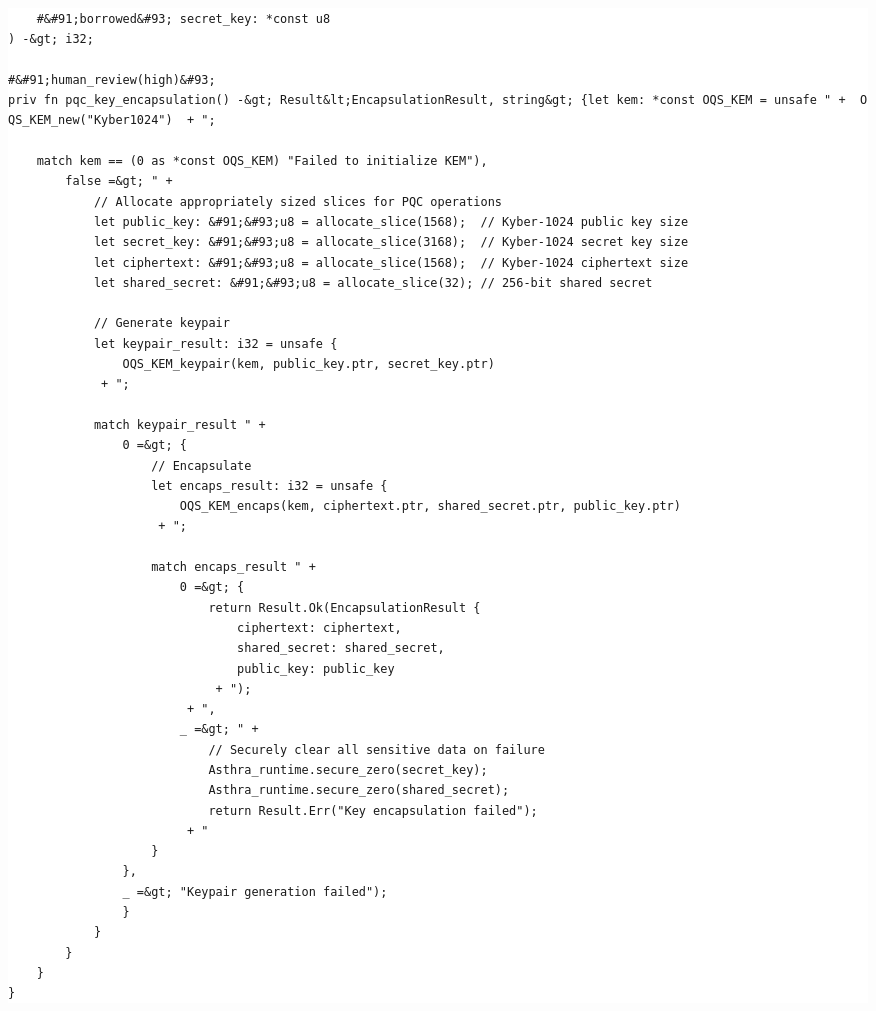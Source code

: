 ```asthra
    #&#91;borrowed&#93; secret_key: *const u8
) -&gt; i32;

#&#91;human_review(high)&#93;
priv fn pqc_key_encapsulation() -&gt; Result&lt;EncapsulationResult, string&gt; {let kem: *const OQS_KEM = unsafe " +  OQS_KEM_new("Kyber1024")  + ";
    
    match kem == (0 as *const OQS_KEM) "Failed to initialize KEM"),
        false =&gt; " + 
            // Allocate appropriately sized slices for PQC operations
            let public_key: &#91;&#93;u8 = allocate_slice(1568);  // Kyber-1024 public key size
            let secret_key: &#91;&#93;u8 = allocate_slice(3168);  // Kyber-1024 secret key size
            let ciphertext: &#91;&#93;u8 = allocate_slice(1568);  // Kyber-1024 ciphertext size
            let shared_secret: &#91;&#93;u8 = allocate_slice(32); // 256-bit shared secret
            
            // Generate keypair
            let keypair_result: i32 = unsafe {
                OQS_KEM_keypair(kem, public_key.ptr, secret_key.ptr)
             + ";
            
            match keypair_result " + 
                0 =&gt; {
                    // Encapsulate
                    let encaps_result: i32 = unsafe {
                        OQS_KEM_encaps(kem, ciphertext.ptr, shared_secret.ptr, public_key.ptr)
                     + ";
                    
                    match encaps_result " + 
                        0 =&gt; {
                            return Result.Ok(EncapsulationResult {
                                ciphertext: ciphertext,
                                shared_secret: shared_secret,
                                public_key: public_key
                             + ");
                         + ",
                        _ =&gt; " + 
                            // Securely clear all sensitive data on failure
                            Asthra_runtime.secure_zero(secret_key);
                            Asthra_runtime.secure_zero(shared_secret);
                            return Result.Err("Key encapsulation failed");
                         + "
                    }
                },
                _ =&gt; "Keypair generation failed");
                }
            }
        }
    }
}
```
